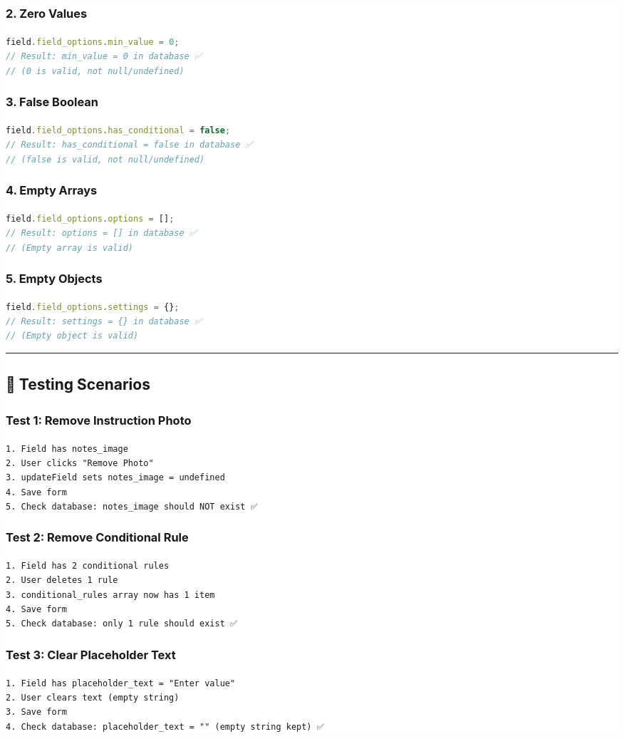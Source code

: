 ### **2. Zero Values**
```typescript
field.field_options.min_value = 0;
// Result: min_value = 0 in database ✅
// (0 is valid, not null/undefined)
```

### **3. False Boolean**
```typescript
field.field_options.has_conditional = false;
// Result: has_conditional = false in database ✅
// (false is valid, not null/undefined)
```

### **4. Empty Arrays**
```typescript
field.field_options.options = [];
// Result: options = [] in database ✅
// (Empty array is valid)
```

### **5. Empty Objects**
```typescript
field.field_options.settings = {};
// Result: settings = {} in database ✅
// (Empty object is valid)
```

---

## 🧪 Testing Scenarios

### **Test 1: Remove Instruction Photo**
```
1. Field has notes_image
2. User clicks "Remove Photo"
3. updateField sets notes_image = undefined
4. Save form
5. Check database: notes_image should NOT exist ✅
```

### **Test 2: Remove Conditional Rule**
```
1. Field has 2 conditional rules
2. User deletes 1 rule
3. conditional_rules array now has 1 item
4. Save form
5. Check database: only 1 rule should exist ✅
```

### **Test 3: Clear Placeholder Text**
```
1. Field has placeholder_text = "Enter value"
2. User clears text (empty string)
3. Save form
4. Check database: placeholder_text = "" (empty string kept) ✅
```
